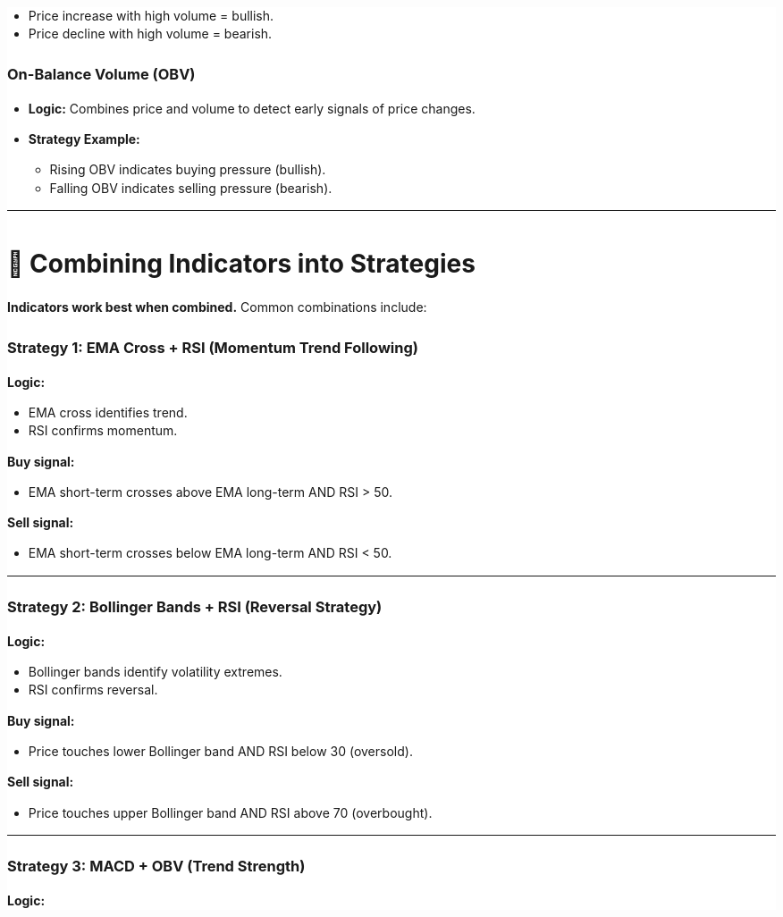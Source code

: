   * Price increase with high volume = bullish.
  * Price decline with high volume = bearish.

### **On-Balance Volume (OBV)**

* **Logic:** Combines price and volume to detect early signals of price changes.
* **Strategy Example:**

  * Rising OBV indicates buying pressure (bullish).
  * Falling OBV indicates selling pressure (bearish).

---

# 📌 **Combining Indicators into Strategies**

**Indicators work best when combined.**
Common combinations include:

### **Strategy 1: EMA Cross + RSI (Momentum Trend Following)**

**Logic:**

* EMA cross identifies trend.
* RSI confirms momentum.

**Buy signal:**

* EMA short-term crosses above EMA long-term AND RSI > 50.

**Sell signal:**

* EMA short-term crosses below EMA long-term AND RSI < 50.

---

### **Strategy 2: Bollinger Bands + RSI (Reversal Strategy)**

**Logic:**

* Bollinger bands identify volatility extremes.
* RSI confirms reversal.

**Buy signal:**

* Price touches lower Bollinger band AND RSI below 30 (oversold).

**Sell signal:**

* Price touches upper Bollinger band AND RSI above 70 (overbought).

---

### **Strategy 3: MACD + OBV (Trend Strength)**

**Logic:**
